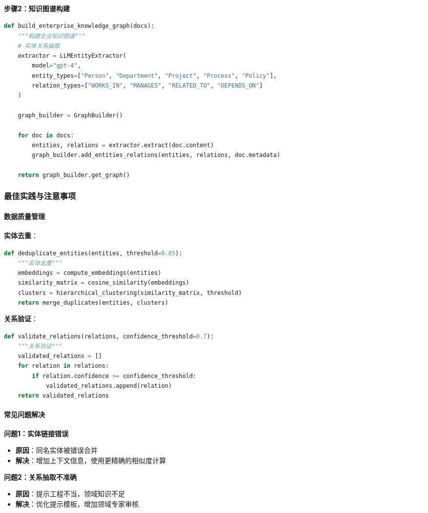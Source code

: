 **步骤2：知识图谱构建**
```python
def build_enterprise_knowledge_graph(docs):
    """构建企业知识图谱"""
    # 实体关系抽取
    extractor = LLMEntityExtractor(
        model="gpt-4",
        entity_types=["Person", "Department", "Project", "Process", "Policy"],
        relation_types=["WORKS_IN", "MANAGES", "RELATED_TO", "DEPENDS_ON"]
    )
    
    graph_builder = GraphBuilder()
    
    for doc in docs:
        entities, relations = extractor.extract(doc.content)
        graph_builder.add_entities_relations(entities, relations, doc.metadata)
    
    return graph_builder.get_graph()
```

### 最佳实践与注意事项

#### 数据质量管理

**实体去重**：
```python
def deduplicate_entities(entities, threshold=0.85):
    """实体去重"""
    embeddings = compute_embeddings(entities)
    similarity_matrix = cosine_similarity(embeddings)
    clusters = hierarchical_clustering(similarity_matrix, threshold)
    return merge_duplicates(entities, clusters)
```

**关系验证**：
```python
def validate_relations(relations, confidence_threshold=0.7):
    """关系验证"""
    validated_relations = []
    for relation in relations:
        if relation.confidence >= confidence_threshold:
            validated_relations.append(relation)
    return validated_relations
```

#### 常见问题解决

**问题1：实体链接错误**
- **原因**：同名实体被错误合并
- **解决**：增加上下文信息，使用更精确的相似度计算

**问题2：关系抽取不准确**
- **原因**：提示工程不当，领域知识不足
- **解决**：优化提示模板，增加领域专家审核
